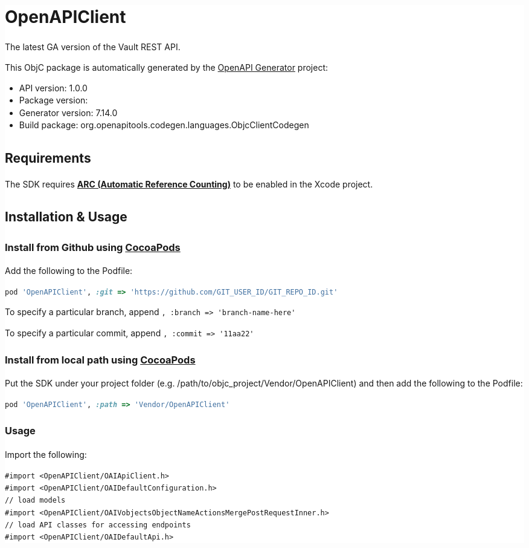 # OpenAPIClient

The latest GA version of the Vault REST API.

This ObjC package is automatically generated by the [OpenAPI Generator](https://openapi-generator.tech) project:

- API version: 1.0.0
- Package version: 
- Generator version: 7.14.0
- Build package: org.openapitools.codegen.languages.ObjcClientCodegen

## Requirements

The SDK requires [**ARC (Automatic Reference Counting)**](http://stackoverflow.com/questions/7778356/how-to-enable-disable-automatic-reference-counting) to be enabled in the Xcode project.

## Installation & Usage
### Install from Github using [CocoaPods](https://cocoapods.org/)

Add the following to the Podfile:

```ruby
pod 'OpenAPIClient', :git => 'https://github.com/GIT_USER_ID/GIT_REPO_ID.git'
```

To specify a particular branch, append `, :branch => 'branch-name-here'`

To specify a particular commit, append `, :commit => '11aa22'`

### Install from local path using [CocoaPods](https://cocoapods.org/)

Put the SDK under your project folder (e.g. /path/to/objc_project/Vendor/OpenAPIClient) and then add the following to the Podfile:

```ruby
pod 'OpenAPIClient', :path => 'Vendor/OpenAPIClient'
```

### Usage

Import the following:

```objc
#import <OpenAPIClient/OAIApiClient.h>
#import <OpenAPIClient/OAIDefaultConfiguration.h>
// load models
#import <OpenAPIClient/OAIVobjectsObjectNameActionsMergePostRequestInner.h>
// load API classes for accessing endpoints
#import <OpenAPIClient/OAIDefaultApi.h>

```
